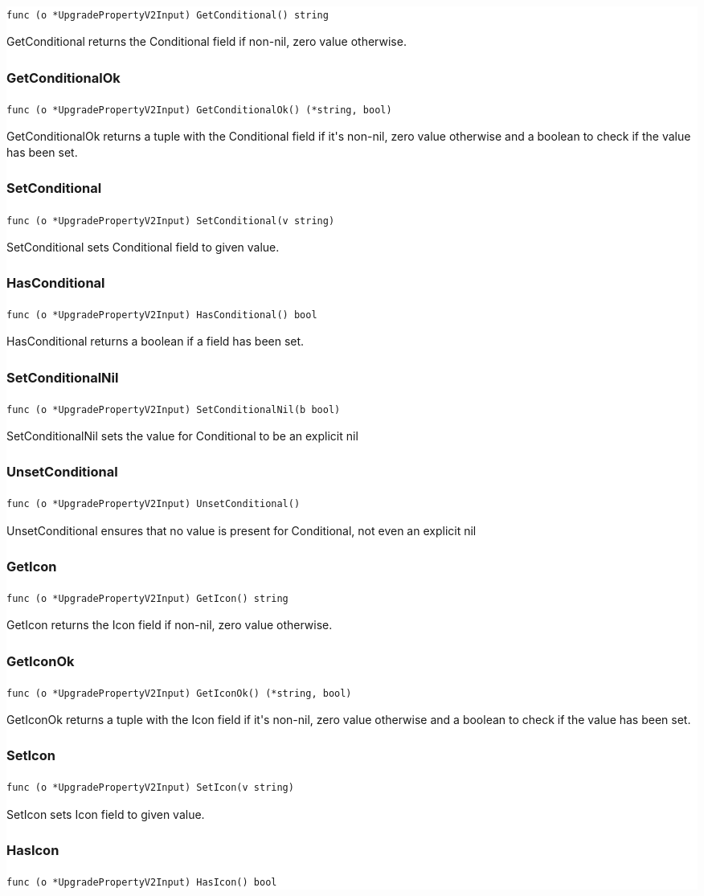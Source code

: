 `func (o *UpgradePropertyV2Input) GetConditional() string`

GetConditional returns the Conditional field if non-nil, zero value otherwise.

### GetConditionalOk

`func (o *UpgradePropertyV2Input) GetConditionalOk() (*string, bool)`

GetConditionalOk returns a tuple with the Conditional field if it's non-nil, zero value otherwise
and a boolean to check if the value has been set.

### SetConditional

`func (o *UpgradePropertyV2Input) SetConditional(v string)`

SetConditional sets Conditional field to given value.

### HasConditional

`func (o *UpgradePropertyV2Input) HasConditional() bool`

HasConditional returns a boolean if a field has been set.

### SetConditionalNil

`func (o *UpgradePropertyV2Input) SetConditionalNil(b bool)`

 SetConditionalNil sets the value for Conditional to be an explicit nil

### UnsetConditional
`func (o *UpgradePropertyV2Input) UnsetConditional()`

UnsetConditional ensures that no value is present for Conditional, not even an explicit nil
### GetIcon

`func (o *UpgradePropertyV2Input) GetIcon() string`

GetIcon returns the Icon field if non-nil, zero value otherwise.

### GetIconOk

`func (o *UpgradePropertyV2Input) GetIconOk() (*string, bool)`

GetIconOk returns a tuple with the Icon field if it's non-nil, zero value otherwise
and a boolean to check if the value has been set.

### SetIcon

`func (o *UpgradePropertyV2Input) SetIcon(v string)`

SetIcon sets Icon field to given value.

### HasIcon

`func (o *UpgradePropertyV2Input) HasIcon() bool`
